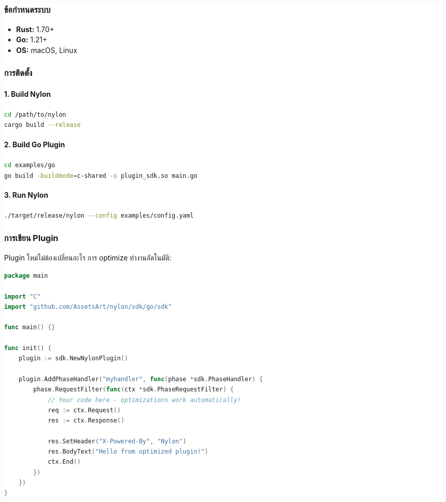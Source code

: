 ### ข้อกำหนดระบบ

- **Rust:** 1.70+
- **Go:** 1.21+
- **OS:** macOS, Linux

### การติดตั้ง

#### 1. Build Nylon
```bash
cd /path/to/nylon
cargo build --release
```

#### 2. Build Go Plugin
```bash
cd examples/go
go build -buildmode=c-shared -o plugin_sdk.so main.go
```

#### 3. Run Nylon
```bash
./target/release/nylon --config examples/config.yaml
```

### การเขียน Plugin

Plugin ใหม่ไม่ต้องเปลี่ยนอะไร การ optimize ทำงานอัตโนมัติ:

```go
package main

import "C"
import "github.com/AssetsArt/nylon/sdk/go/sdk"

func main() {}

func init() {
    plugin := sdk.NewNylonPlugin()
    
    plugin.AddPhaseHandler("myhandler", func(phase *sdk.PhaseHandler) {
        phase.RequestFilter(func(ctx *sdk.PhaseRequestFilter) {
            // Your code here - optimizations work automatically!
            req := ctx.Request()
            res := ctx.Response()
            
            res.SetHeader("X-Powered-By", "Nylon")
            res.BodyText("Hello from optimized plugin!")
            ctx.End()
        })
    })
}
```
